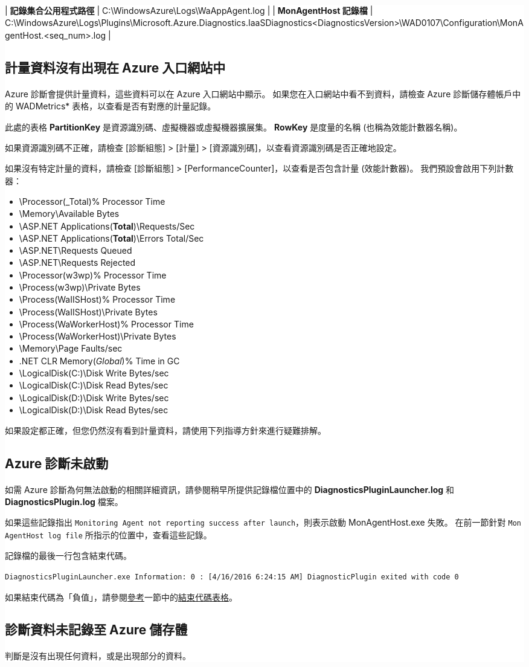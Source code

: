 | **記錄集合公用程式路徑** | C:\WindowsAzure\Logs\WaAppAgent.log |
| **MonAgentHost 記錄檔** | C:\WindowsAzure\Logs\Plugins\Microsoft.Azure.Diagnostics.IaaSDiagnostics\<DiagnosticsVersion>\WAD0107\Configuration\MonAgentHost.<seq_num>.log |

## <a name="metric-data-doesnt-appear-in-the-azure-portal"></a>計量資料沒有出現在 Azure 入口網站中
Azure 診斷會提供計量資料，這些資料可以在 Azure 入口網站中顯示。 如果您在入口網站中看不到資料，請檢查 Azure 診斷儲存體帳戶中的 WADMetrics\* 表格，以查看是否有對應的計量記錄。

此處的表格 **PartitionKey** 是資源識別碼、虛擬機器或虛擬機器擴展集。 **RowKey** 是度量的名稱 (也稱為效能計數器名稱)。

如果資源識別碼不正確，請檢查 [診斷組態] > [計量] > [資源識別碼]，以查看資源識別碼是否正確地設定。

如果沒有特定計量的資料，請檢查 [診斷組態] > [PerformanceCounter]，以查看是否包含計量 (效能計數器)。 我們預設會啟用下列計數器：
- \Processor(_Total)\% Processor Time
- \Memory\Available Bytes
- \ASP.NET Applications(__Total__)\Requests/Sec
- \ASP.NET Applications(__Total__)\Errors Total/Sec
- \ASP.NET\Requests Queued
- \ASP.NET\Requests Rejected
- \Processor(w3wp)\% Processor Time
- \Process(w3wp)\Private Bytes
- \Process(WaIISHost)\% Processor Time
- \Process(WaIISHost)\Private Bytes
- \Process(WaWorkerHost)\% Processor Time
- \Process(WaWorkerHost)\Private Bytes
- \Memory\Page Faults/sec
- \.NET CLR Memory(_Global_)\% Time in GC
- \LogicalDisk(C:)\Disk Write Bytes/sec
- \LogicalDisk(C:)\Disk Read Bytes/sec
- \LogicalDisk(D:)\Disk Write Bytes/sec
- \LogicalDisk(D:)\Disk Read Bytes/sec

如果設定都正確，但您仍然沒有看到計量資料，請使用下列指導方針來進行疑難排解。


## <a name="azure-diagnostics-is-not-starting"></a>Azure 診斷未啟動
如需 Azure 診斷為何無法啟動的相關詳細資訊，請參閱稍早所提供記錄檔位置中的 **DiagnosticsPluginLauncher.log** 和 **DiagnosticsPlugin.log** 檔案。

如果這些記錄指出 `Monitoring Agent not reporting success after launch`，則表示啟動 MonAgentHost.exe 失敗。 在前一節針對 `MonAgentHost log file` 所指示的位置中，查看這些記錄。

記錄檔的最後一行包含結束代碼。  

```
DiagnosticsPluginLauncher.exe Information: 0 : [4/16/2016 6:24:15 AM] DiagnosticPlugin exited with code 0
```
如果結束代碼為「負值」，請參閱[參考](#references)一節中的[結束代碼表格](#azure-diagnostics-plugin-exit-codes)。

## <a name="diagnostics-data-is-not-logged-to-azure-storage"></a>診斷資料未記錄至 Azure 儲存體
判斷是沒有出現任何資料，或是出現部分的資料。

